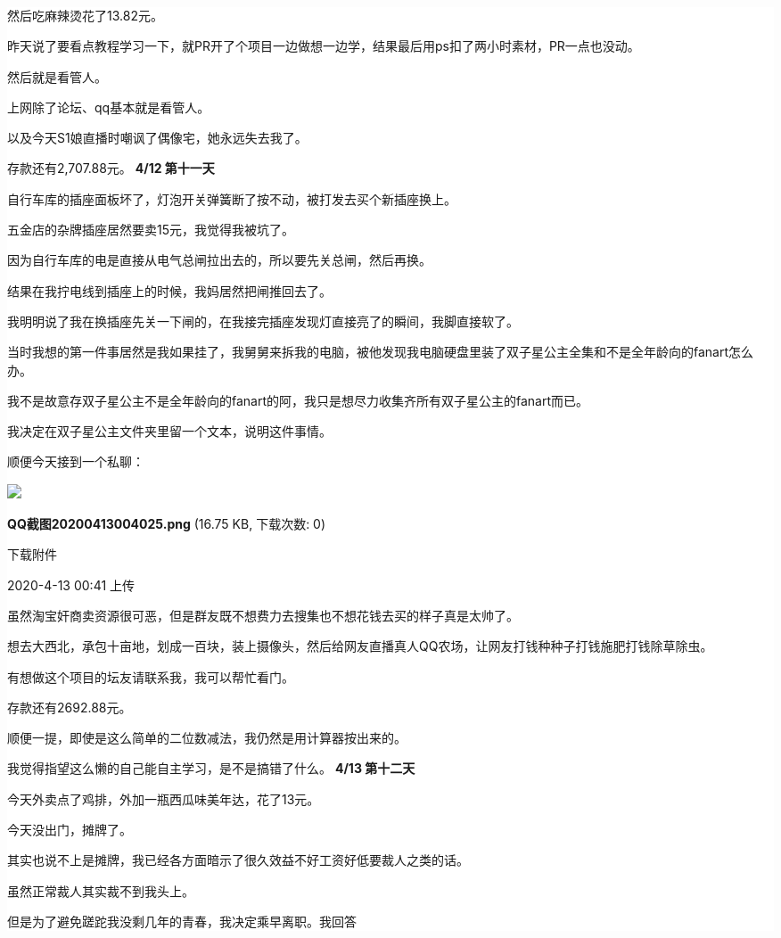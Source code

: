 然后吃麻辣烫花了13.82元。

昨天说了要看点教程学习一下，就PR开了个项目一边做想一边学，结果最后用ps扣了两小时素材，PR一点也没动。

然后就是看管人。

上网除了论坛、qq基本就是看管人。

以及今天S1娘直播时嘲讽了偶像宅，她永远失去我了。

存款还有2,707.88‬元。
<strong>4/12 第十一天</strong>


自行车库的插座面板坏了，灯泡开关弹簧断了按不动，被打发去买个新插座换上。

五金店的杂牌插座居然要卖15元，我觉得我被坑了。

因为自行车库的电是直接从电气总闸拉出去的，所以要先关总闸，然后再换。

结果在我拧电线到插座上的时候，我妈居然把闸推回去了。

我明明说了我在换插座先关一下闸的，在我接完插座发现灯直接亮了的瞬间，我脚直接软了。

当时我想的第一件事居然是我如果挂了，我舅舅来拆我的电脑，被他发现我电脑硬盘里装了双子星公主全集和不是全年龄向的fanart怎么办。

我不是故意存双子星公主不是全年龄向的fanart的阿，我只是想尽力收集齐所有双子星公主的fanart而已。

我决定在双子星公主文件夹里留一个文本，说明这件事情。

顺便今天接到一个私聊：

<img src="https://img.saraba1st.com/forum/202004/13/004109zyihyft5zq4zt91x.png" referrerpolicy="no-referrer">


<strong>QQ截图20200413004025.png</strong> (16.75 KB, 下载次数: 0)

下载附件

2020-4-13 00:41 上传


虽然淘宝奸商卖资源很可恶，但是群友既不想费力去搜集也不想花钱去买的样子真是太帅了。

想去大西北，承包十亩地，划成一百块，装上摄像头，然后给网友直播真人QQ农场，让网友打钱种种子打钱施肥打钱除草除虫。

有想做这个项目的坛友请联系我，我可以帮忙看门。

存款还有2692.88元。

顺便一提，即使是这么简单的二位数减法，我仍然是用计算器按出来的。

我觉得指望这么懒的自己能自主学习，是不是搞错了什么。
<strong>4/13 第十二天</strong>


今天外卖点了鸡排，外加一瓶西瓜味美年达，花了13元。

今天没出门，摊牌了。

其实也说不上是摊牌，我已经各方面暗示了很久效益不好工资好低要裁人之类的话。

虽然正常裁人其实裁不到我头上。

但是为了避免蹉跎我没剩几年的青春，我决定乘早离职。我回答
